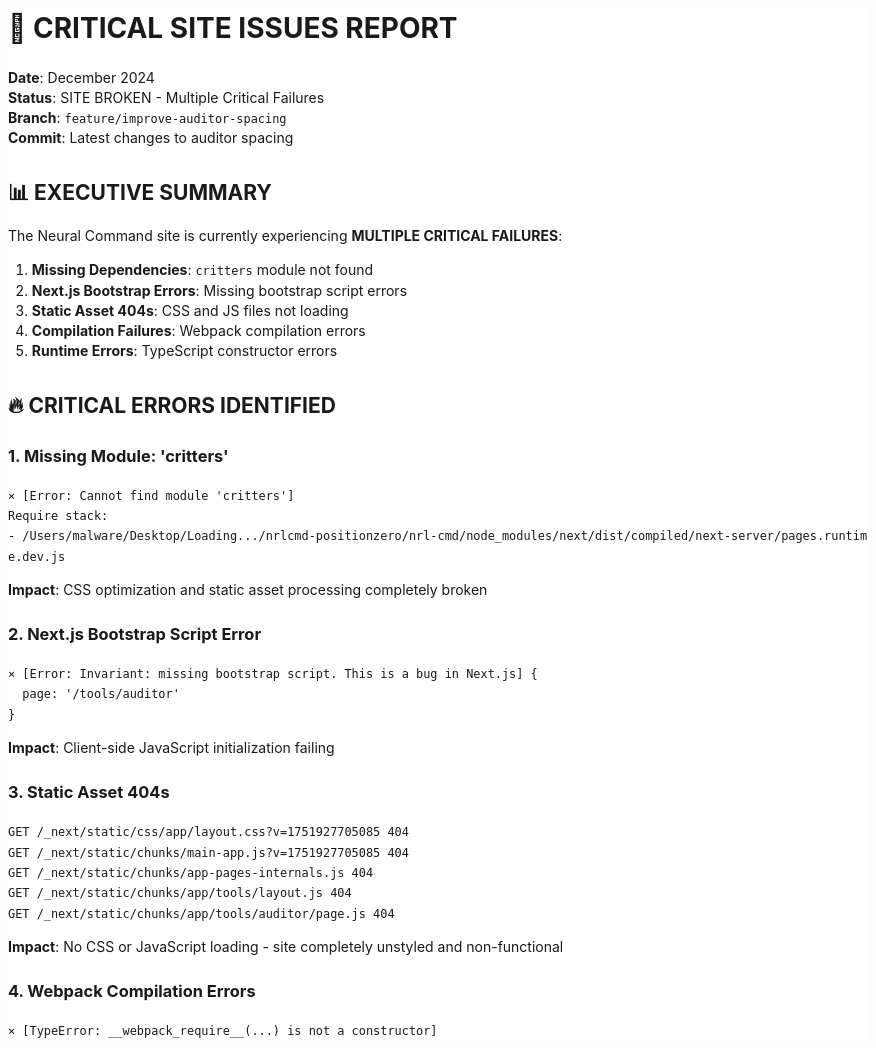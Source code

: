 # 🚨 CRITICAL SITE ISSUES REPORT
**Date**: December 2024  
**Status**: SITE BROKEN - Multiple Critical Failures  
**Branch**: `feature/improve-auditor-spacing`  
**Commit**: Latest changes to auditor spacing

## 📊 EXECUTIVE SUMMARY

The Neural Command site is currently experiencing **MULTIPLE CRITICAL FAILURES**:

1. **Missing Dependencies**: `critters` module not found
2. **Next.js Bootstrap Errors**: Missing bootstrap script errors
3. **Static Asset 404s**: CSS and JS files not loading
4. **Compilation Failures**: Webpack compilation errors
5. **Runtime Errors**: TypeScript constructor errors

## 🔥 CRITICAL ERRORS IDENTIFIED

### 1. **Missing Module: 'critters'**
```
⨯ [Error: Cannot find module 'critters']
Require stack:
- /Users/malware/Desktop/Loading.../nrlcmd-positionzero/nrl-cmd/node_modules/next/dist/compiled/next-server/pages.runtime.dev.js
```

**Impact**: CSS optimization and static asset processing completely broken

### 2. **Next.js Bootstrap Script Error**
```
⨯ [Error: Invariant: missing bootstrap script. This is a bug in Next.js] {
  page: '/tools/auditor'
}
```

**Impact**: Client-side JavaScript initialization failing

### 3. **Static Asset 404s**
```
GET /_next/static/css/app/layout.css?v=1751927705085 404
GET /_next/static/chunks/main-app.js?v=1751927705085 404
GET /_next/static/chunks/app-pages-internals.js 404
GET /_next/static/chunks/app/tools/layout.js 404
GET /_next/static/chunks/app/tools/auditor/page.js 404
```

**Impact**: No CSS or JavaScript loading - site completely unstyled and non-functional

### 4. **Webpack Compilation Errors**
```
⨯ [TypeError: __webpack_require__(...) is not a constructor]
```
